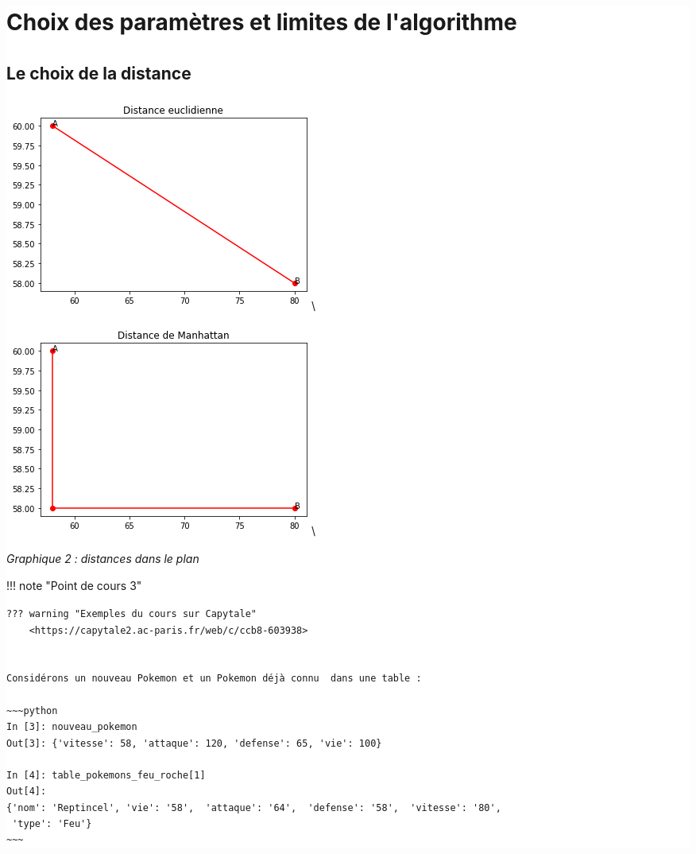 # Choix des paramètres et limites de l'algorithme

## Le choix de la distance

![Distance euclidienne dans le plan](images/distance-euclidienne-plan.png)\

![Distance de Manhattan dans le plan](images/distance-manhattan-plan.png)\

*Graphique 2 : distances dans le plan*

!!! note "Point de cours 3"

    ??? warning "Exemples du cours sur Capytale"
        <https://capytale2.ac-paris.fr/web/c/ccb8-603938>


    Considérons un nouveau Pokemon et un Pokemon déjà connu  dans une table :
    
    ~~~python
    In [3]: nouveau_pokemon
    Out[3]: {'vitesse': 58, 'attaque': 120, 'defense': 65, 'vie': 100}
    
    In [4]: table_pokemons_feu_roche[1]
    Out[4]: 
    {'nom': 'Reptincel', 'vie': '58',  'attaque': '64',  'defense': '58',  'vitesse': '80',
     'type': 'Feu'}
    ~~~
    